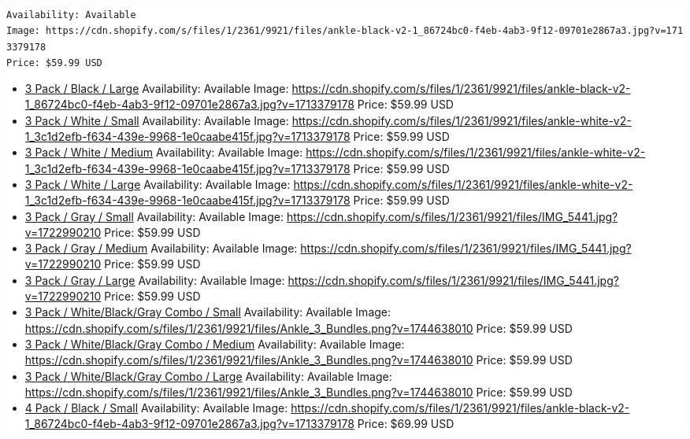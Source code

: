     Availability: Available
    Image: https://cdn.shopify.com/s/files/1/2361/9921/files/ankle-black-v2-1_86724bc0-f4eb-4ab3-9f12-09701e2867a3.jpg?v=1713379178
    Price: $59.99 USD
  - [3 Pack / Black / Large](https://www.archteksocks.com/products/comfort-ankle-socks-bundles?variant=42912957268143)
    Availability: Available
    Image: https://cdn.shopify.com/s/files/1/2361/9921/files/ankle-black-v2-1_86724bc0-f4eb-4ab3-9f12-09701e2867a3.jpg?v=1713379178
    Price: $59.99 USD
  - [3 Pack / White / Small](https://www.archteksocks.com/products/comfort-ankle-socks-bundles?variant=42912957300911)
    Availability: Available
    Image: https://cdn.shopify.com/s/files/1/2361/9921/files/ankle-white-v2-1_3c1d2efb-f634-439e-9968-1e0caabe415f.jpg?v=1713379178
    Price: $59.99 USD
  - [3 Pack / White / Medium](https://www.archteksocks.com/products/comfort-ankle-socks-bundles?variant=42912957333679)
    Availability: Available
    Image: https://cdn.shopify.com/s/files/1/2361/9921/files/ankle-white-v2-1_3c1d2efb-f634-439e-9968-1e0caabe415f.jpg?v=1713379178
    Price: $59.99 USD
  - [3 Pack / White / Large](https://www.archteksocks.com/products/comfort-ankle-socks-bundles?variant=42912957366447)
    Availability: Available
    Image: https://cdn.shopify.com/s/files/1/2361/9921/files/ankle-white-v2-1_3c1d2efb-f634-439e-9968-1e0caabe415f.jpg?v=1713379178
    Price: $59.99 USD
  - [3 Pack / Gray / Small](https://www.archteksocks.com/products/comfort-ankle-socks-bundles?variant=44282451722415)
    Availability: Available
    Image: https://cdn.shopify.com/s/files/1/2361/9921/files/IMG_5441.jpg?v=1722990210
    Price: $59.99 USD
  - [3 Pack / Gray / Medium](https://www.archteksocks.com/products/comfort-ankle-socks-bundles?variant=44282451853487)
    Availability: Available
    Image: https://cdn.shopify.com/s/files/1/2361/9921/files/IMG_5441.jpg?v=1722990210
    Price: $59.99 USD
  - [3 Pack / Gray / Large](https://www.archteksocks.com/products/comfort-ankle-socks-bundles?variant=44282451919023)
    Availability: Available
    Image: https://cdn.shopify.com/s/files/1/2361/9921/files/IMG_5441.jpg?v=1722990210
    Price: $59.99 USD
  - [3 Pack / White/Black/Gray Combo / Small](https://www.archteksocks.com/products/comfort-ankle-socks-bundles?variant=44248047616175)
    Availability: Available
    Image: https://cdn.shopify.com/s/files/1/2361/9921/files/Ankle_3_Bundles.png?v=1744638010
    Price: $59.99 USD
  - [3 Pack / White/Black/Gray Combo / Medium](https://www.archteksocks.com/products/comfort-ankle-socks-bundles?variant=44248047648943)
    Availability: Available
    Image: https://cdn.shopify.com/s/files/1/2361/9921/files/Ankle_3_Bundles.png?v=1744638010
    Price: $59.99 USD
  - [3 Pack / White/Black/Gray Combo / Large](https://www.archteksocks.com/products/comfort-ankle-socks-bundles?variant=44248047681711)
    Availability: Available
    Image: https://cdn.shopify.com/s/files/1/2361/9921/files/Ankle_3_Bundles.png?v=1744638010
    Price: $59.99 USD
  - [4 Pack / Black / Small](https://www.archteksocks.com/products/comfort-ankle-socks-bundles?variant=42912967983279)
    Availability: Available
    Image: https://cdn.shopify.com/s/files/1/2361/9921/files/ankle-black-v2-1_86724bc0-f4eb-4ab3-9f12-09701e2867a3.jpg?v=1713379178
    Price: $69.99 USD